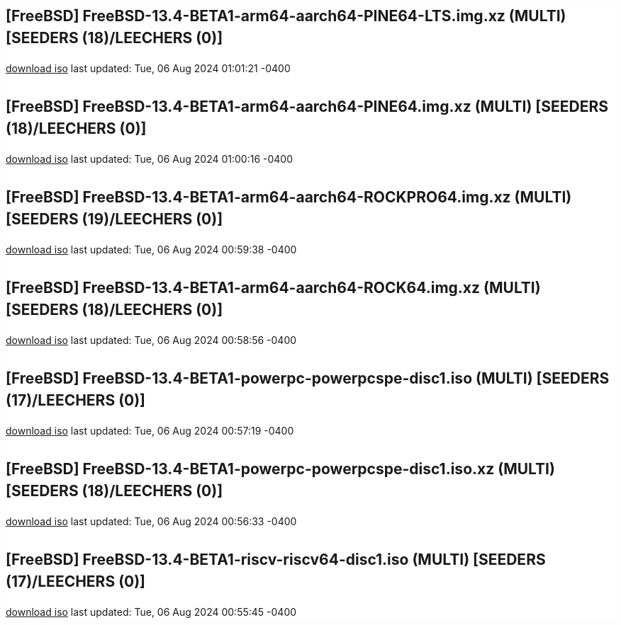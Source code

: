 

## [FreeBSD] FreeBSD-13.4-BETA1-arm64-aarch64-PINE64-LTS.img.xz (MULTI) [SEEDERS (18)/LEECHERS (0)]
[download iso](https://linuxtracker.org/download.php?id=3c21e80af5c5726e04157929068decafea53c4cb&f=FreeBSD-13.4-BETA1-arm64-aarch64-PINE64-LTS.img.xz.torrent&rsspid=00000000000000000000000000000000)
last updated: Tue, 06 Aug 2024 01:01:21 -0400



## [FreeBSD] FreeBSD-13.4-BETA1-arm64-aarch64-PINE64.img.xz (MULTI) [SEEDERS (18)/LEECHERS (0)]
[download iso](https://linuxtracker.org/download.php?id=d6301cda0b8bab756bb6e8f60d21af6979c4c0e2&f=FreeBSD-13.4-BETA1-arm64-aarch64-PINE64.img.xz.torrent&rsspid=00000000000000000000000000000000)
last updated: Tue, 06 Aug 2024 01:00:16 -0400



## [FreeBSD] FreeBSD-13.4-BETA1-arm64-aarch64-ROCKPRO64.img.xz (MULTI) [SEEDERS (19)/LEECHERS (0)]
[download iso](https://linuxtracker.org/download.php?id=f3de14404290f77ecc23c69fd2538925541925a8&f=FreeBSD-13.4-BETA1-arm64-aarch64-ROCKPRO64.img.xz.torrent&rsspid=00000000000000000000000000000000)
last updated: Tue, 06 Aug 2024 00:59:38 -0400



## [FreeBSD] FreeBSD-13.4-BETA1-arm64-aarch64-ROCK64.img.xz (MULTI) [SEEDERS (18)/LEECHERS (0)]
[download iso](https://linuxtracker.org/download.php?id=faf57f06a501d5b2e384f8d6b481d1d4f3d0a282&f=FreeBSD-13.4-BETA1-arm64-aarch64-ROCK64.img.xz.torrent&rsspid=00000000000000000000000000000000)
last updated: Tue, 06 Aug 2024 00:58:56 -0400



## [FreeBSD] FreeBSD-13.4-BETA1-powerpc-powerpcspe-disc1.iso (MULTI) [SEEDERS (17)/LEECHERS (0)]
[download iso](https://linuxtracker.org/download.php?id=5a551ed51ce517661d229b6b4f1789a48ba8396e&f=FreeBSD-13.4-BETA1-powerpc-powerpcspe-disc1.iso.torrent&rsspid=00000000000000000000000000000000)
last updated: Tue, 06 Aug 2024 00:57:19 -0400



## [FreeBSD] FreeBSD-13.4-BETA1-powerpc-powerpcspe-disc1.iso.xz (MULTI) [SEEDERS (18)/LEECHERS (0)]
[download iso](https://linuxtracker.org/download.php?id=f0f346e11877457a2962cb5170b51aa6c2ce00fe&f=FreeBSD-13.4-BETA1-powerpc-powerpcspe-disc1.iso.xz.torrent&rsspid=00000000000000000000000000000000)
last updated: Tue, 06 Aug 2024 00:56:33 -0400



## [FreeBSD] FreeBSD-13.4-BETA1-riscv-riscv64-disc1.iso (MULTI) [SEEDERS (17)/LEECHERS (0)]
[download iso](https://linuxtracker.org/download.php?id=399c8e8f94caa18abe0ddfa9f9701f8f2ff8e1ce&f=FreeBSD-13.4-BETA1-riscv-riscv64-disc1.iso.torrent&rsspid=00000000000000000000000000000000)
last updated: Tue, 06 Aug 2024 00:55:45 -0400
